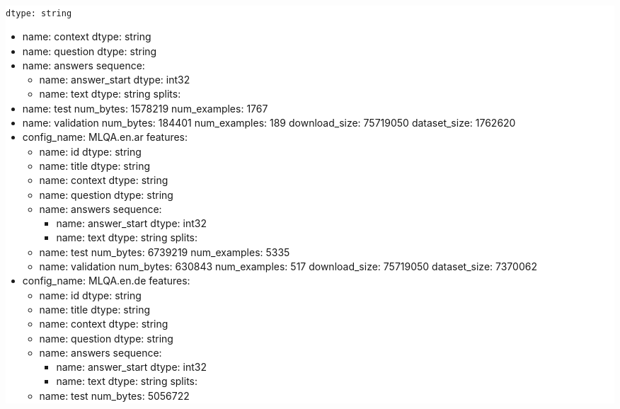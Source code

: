     dtype: string
  - name: context
    dtype: string
  - name: question
    dtype: string
  - name: answers
    sequence:
    - name: answer_start
      dtype: int32
    - name: text
      dtype: string
  splits:
  - name: test
    num_bytes: 1578219
    num_examples: 1767
  - name: validation
    num_bytes: 184401
    num_examples: 189
  download_size: 75719050
  dataset_size: 1762620
- config_name: MLQA.en.ar
  features:
  - name: id
    dtype: string
  - name: title
    dtype: string
  - name: context
    dtype: string
  - name: question
    dtype: string
  - name: answers
    sequence:
    - name: answer_start
      dtype: int32
    - name: text
      dtype: string
  splits:
  - name: test
    num_bytes: 6739219
    num_examples: 5335
  - name: validation
    num_bytes: 630843
    num_examples: 517
  download_size: 75719050
  dataset_size: 7370062
- config_name: MLQA.en.de
  features:
  - name: id
    dtype: string
  - name: title
    dtype: string
  - name: context
    dtype: string
  - name: question
    dtype: string
  - name: answers
    sequence:
    - name: answer_start
      dtype: int32
    - name: text
      dtype: string
  splits:
  - name: test
    num_bytes: 5056722